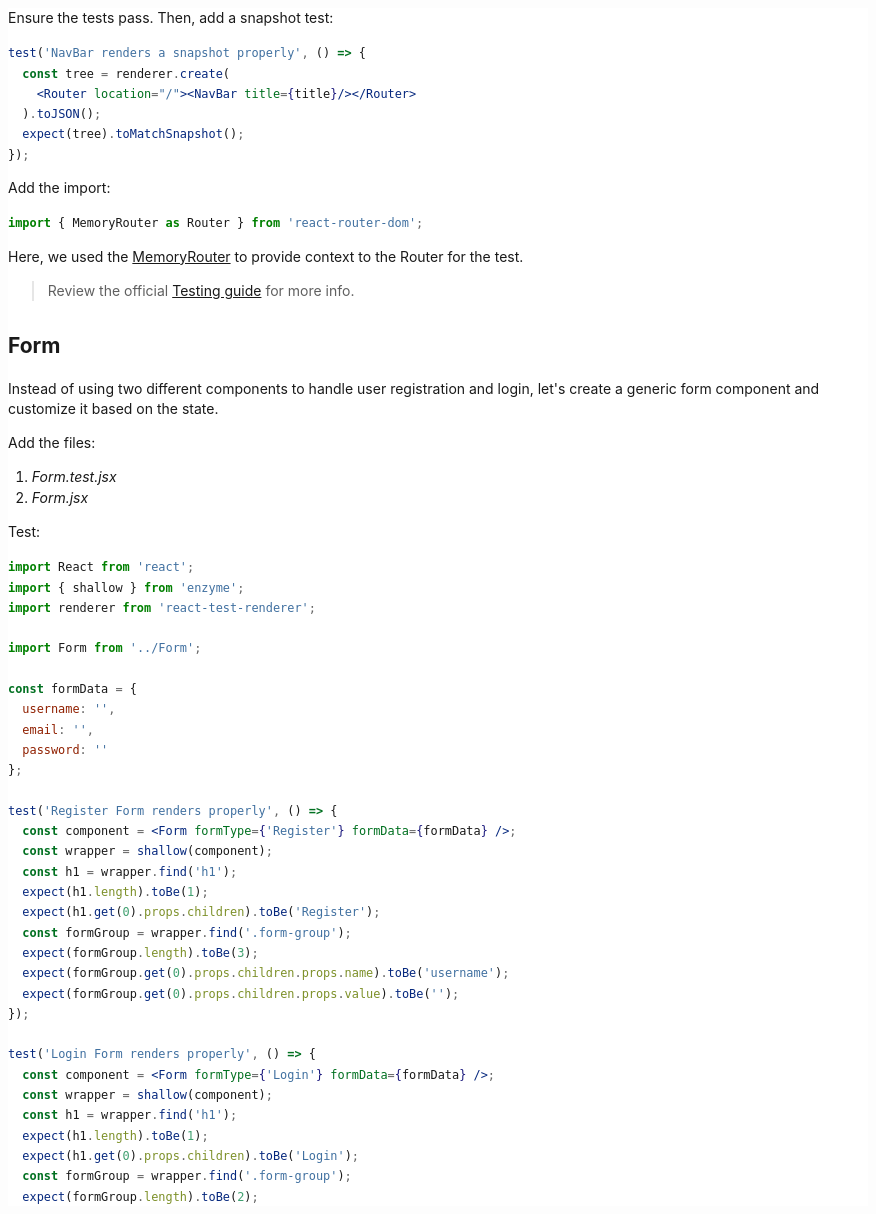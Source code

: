 Ensure the tests pass. Then, add a snapshot test:

```jsx
test('NavBar renders a snapshot properly', () => {
  const tree = renderer.create(
    <Router location="/"><NavBar title={title}/></Router>
  ).toJSON();
  expect(tree).toMatchSnapshot();
});
```

Add the import:

```jsx
import { MemoryRouter as Router } from 'react-router-dom';
```

Here, we used the [MemoryRouter](https://reacttraining.com/react-router/core/api/MemoryRouter) to provide context to the Router for the test.

> Review the official [Testing guide](https://github.com/ReactTraining/react-router/blob/master/packages/react-router/docs/guides/testing.md) for more info.

## Form

Instead of using two different components to handle user registration and login, let's create a generic form component and customize it based on the state.

Add the files:

1. *Form.test.jsx*
1. *Form.jsx*

Test:

```jsx
import React from 'react';
import { shallow } from 'enzyme';
import renderer from 'react-test-renderer';

import Form from '../Form';

const formData = {
  username: '',
  email: '',
  password: ''
};

test('Register Form renders properly', () => {
  const component = <Form formType={'Register'} formData={formData} />;
  const wrapper = shallow(component);
  const h1 = wrapper.find('h1');
  expect(h1.length).toBe(1);
  expect(h1.get(0).props.children).toBe('Register');
  const formGroup = wrapper.find('.form-group');
  expect(formGroup.length).toBe(3);
  expect(formGroup.get(0).props.children.props.name).toBe('username');
  expect(formGroup.get(0).props.children.props.value).toBe('');
});

test('Login Form renders properly', () => {
  const component = <Form formType={'Login'} formData={formData} />;
  const wrapper = shallow(component);
  const h1 = wrapper.find('h1');
  expect(h1.length).toBe(1);
  expect(h1.get(0).props.children).toBe('Login');
  const formGroup = wrapper.find('.form-group');
  expect(formGroup.length).toBe(2);
```